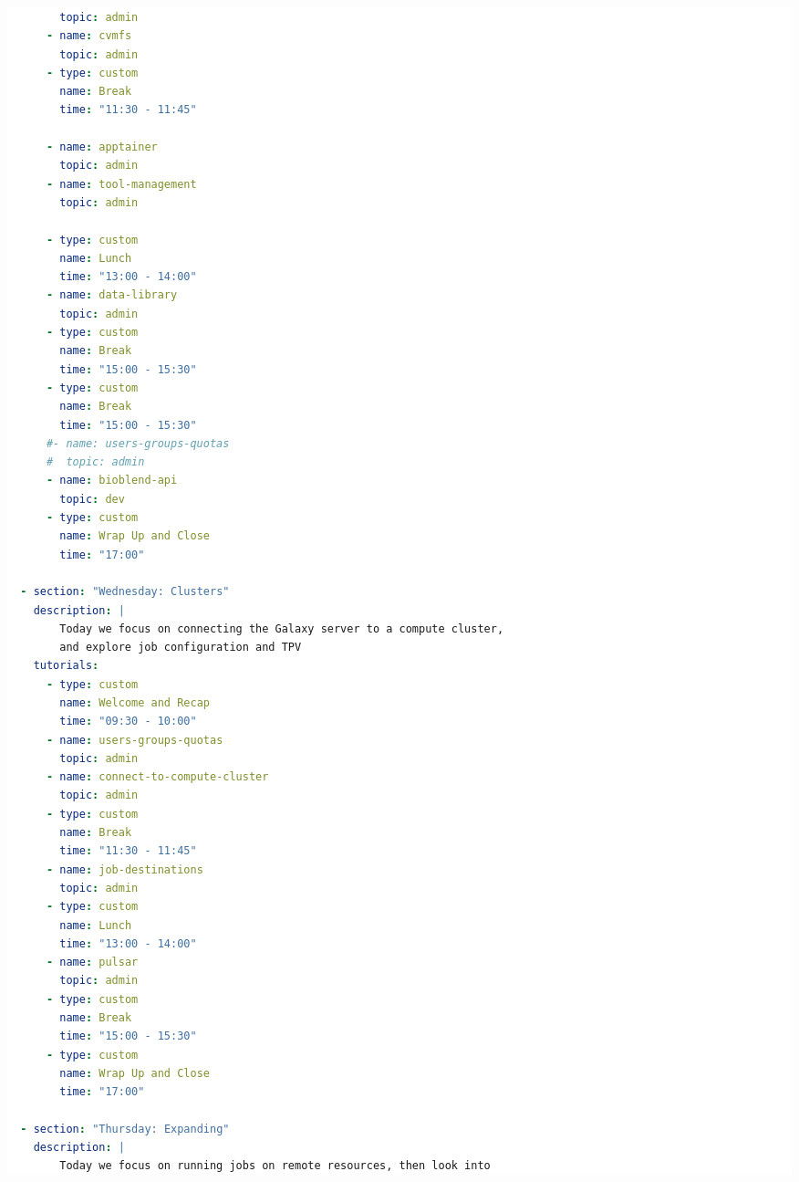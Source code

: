 ```yaml
        topic: admin
      - name: cvmfs
        topic: admin
      - type: custom
        name: Break
        time: "11:30 - 11:45"

      - name: apptainer
        topic: admin
      - name: tool-management
        topic: admin

      - type: custom
        name: Lunch
        time: "13:00 - 14:00"
      - name: data-library
        topic: admin
      - type: custom
        name: Break
        time: "15:00 - 15:30"
      - type: custom
        name: Break
        time: "15:00 - 15:30"
      #- name: users-groups-quotas
      #  topic: admin
      - name: bioblend-api
        topic: dev
      - type: custom
        name: Wrap Up and Close
        time: "17:00"

  - section: "Wednesday: Clusters"
    description: |
        Today we focus on connecting the Galaxy server to a compute cluster,
        and explore job configuration and TPV
    tutorials:
      - type: custom
        name: Welcome and Recap
        time: "09:30 - 10:00"
      - name: users-groups-quotas
        topic: admin
      - name: connect-to-compute-cluster
        topic: admin
      - type: custom
        name: Break
        time: "11:30 - 11:45"
      - name: job-destinations
        topic: admin
      - type: custom
        name: Lunch
        time: "13:00 - 14:00"
      - name: pulsar
        topic: admin
      - type: custom
        name: Break
        time: "15:00 - 15:30"
      - type: custom
        name: Wrap Up and Close
        time: "17:00"

  - section: "Thursday: Expanding"
    description: |
        Today we focus on running jobs on remote resources, then look into
```